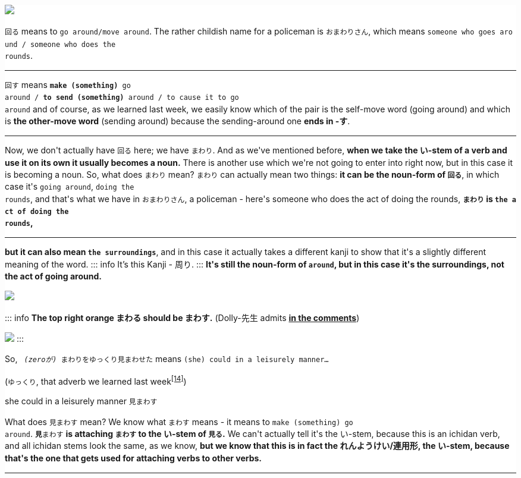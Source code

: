 ![](image134.webp)

<code>回る</code> means to <code>go around/move around</code>. The rather childish name for a policeman is <code>おまわりさん</code>, which means <code>someone who goes around / someone who does the rounds</code>.

---

<code>回す</code> means <code>**make (something)** go around / **to send (something)** around / to cause it to go around</code> and of course, as we learned last week, we easily know which of the pair is the self-move word (going around) and which is **the other-move word** (sending around) because the sending-around one **ends in -す**.

---

Now, we don't actually have <code>回る</code> here; we have <code>まわり</code>. And as we've mentioned before, **when we take the い-stem of a verb and use it on its own it usually becomes a noun.** There is another use which we're not going to enter into right now, but in this case it is becoming a noun. So, what does <code>まわり</code> mean? <code>まわり</code> can actually mean two things: **it can be the noun-form of <code>回る</code>**, in which case it's <code>going around</code>, <code>doing the rounds</code>, and that's what we have in <code>おまわりさん</code>, a policeman - here's someone who does the act of doing the rounds, **<code>まわり</code> is <code>the act of doing the rounds</code>,**

---

**but it can also mean <code>the surroundings</code>**, and in this case it actually takes a different kanji to show that it's a slightly different meaning of the word. 
::: info
It’s this Kanji - 周り.
:::
**It's still the noun-form of <code>around</code>, but in this case it's the surroundings, not the act of going around.**

![](image486.webp)

::: info
**The top right orange まわる should be まわす.** (Dolly-先生 admits [**in the comments**](https://www.youtube.com/watch?v=H_jePzcPFAQ&lc=UgzlHz19j_bcvzKlnGl4AaABAg.9CT4jGElSLJ9CTDDRs1sOu))

![](image984.webp)
:::


So, <code> *(zeroが)*  まわりをゆっくり見まわせた</code> means <code>(she) could in a leisurely manner…</code>

(<code>ゆっくり</code>, that adverb we learned last week<sup>[[14]](./14-adverbs-and-the-も-particle.md)</sup>)

she could in a leisurely manner <code>見まわす</code>

What does <code>見まわす</code> mean? We know what <code>まわす</code> means - it means to <code>make (something) go around</code>. <code>**見**まわす</code> **is attaching <code>まわす</code> to the い-stem of <code>見る</code>.** We can't actually tell it's the い-stem, because this is an ichidan verb, and all ichidan stems look the same, as we know, **but we know that this is in fact the れんようけい/連用形, the い-stem, because that's the one that gets used for attaching verbs to other verbs.**

---
